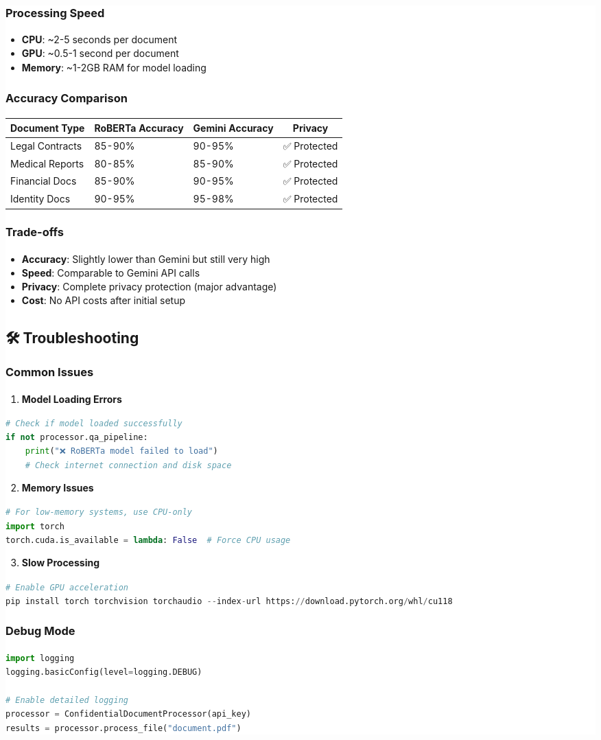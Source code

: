 ### Processing Speed
- **CPU**: ~2-5 seconds per document
- **GPU**: ~0.5-1 second per document
- **Memory**: ~1-2GB RAM for model loading

### Accuracy Comparison
| Document Type | RoBERTa Accuracy | Gemini Accuracy | Privacy |
|---------------|------------------|-----------------|---------|
| Legal Contracts | 85-90% | 90-95% | ✅ Protected |
| Medical Reports | 80-85% | 85-90% | ✅ Protected |
| Financial Docs | 85-90% | 90-95% | ✅ Protected |
| Identity Docs | 90-95% | 95-98% | ✅ Protected |

### Trade-offs
- **Accuracy**: Slightly lower than Gemini but still very high
- **Speed**: Comparable to Gemini API calls
- **Privacy**: Complete privacy protection (major advantage)
- **Cost**: No API costs after initial setup

## 🛠️ Troubleshooting

### Common Issues

1. **Model Loading Errors**
```python
# Check if model loaded successfully
if not processor.qa_pipeline:
    print("❌ RoBERTa model failed to load")
    # Check internet connection and disk space
```

2. **Memory Issues**
```python
# For low-memory systems, use CPU-only
import torch
torch.cuda.is_available = lambda: False  # Force CPU usage
```

3. **Slow Processing**
```python
# Enable GPU acceleration
pip install torch torchvision torchaudio --index-url https://download.pytorch.org/whl/cu118
```

### Debug Mode
```python
import logging
logging.basicConfig(level=logging.DEBUG)

# Enable detailed logging
processor = ConfidentialDocumentProcessor(api_key)
results = processor.process_file("document.pdf")
```
